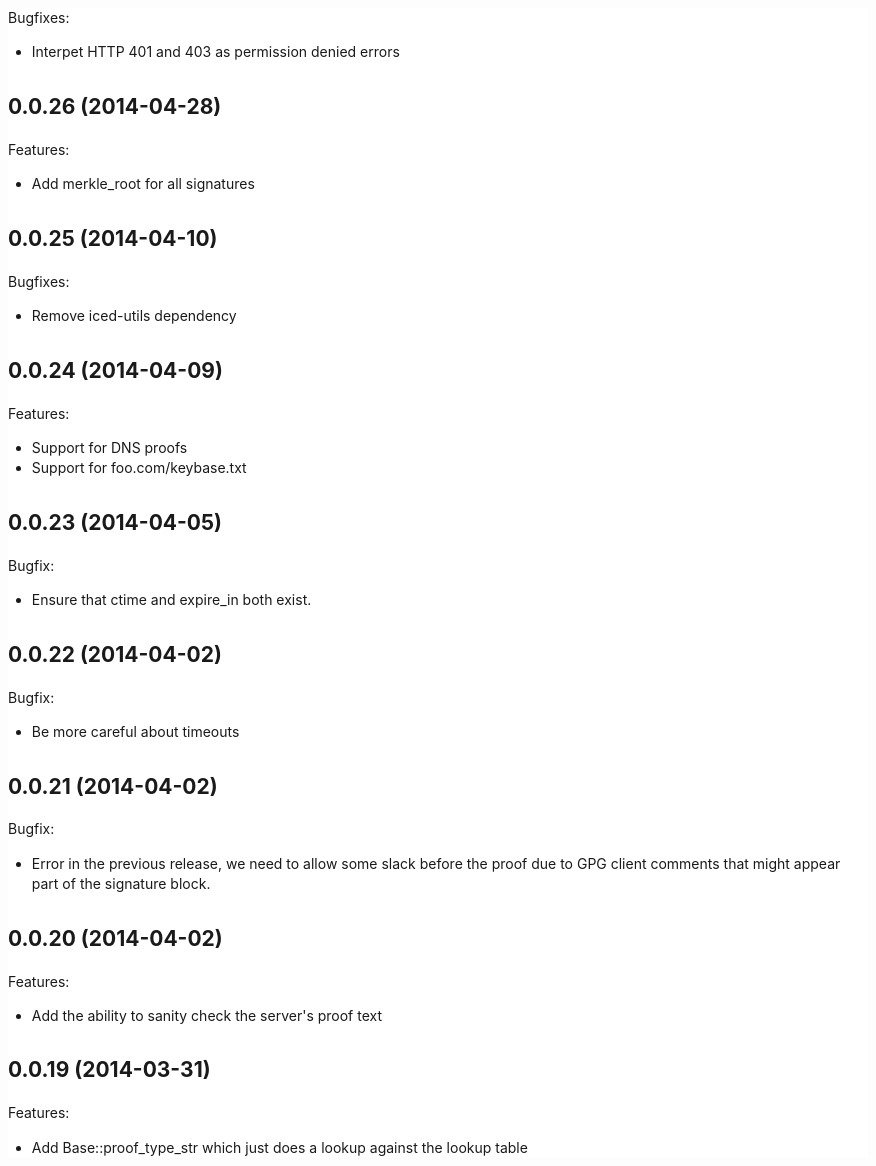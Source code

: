 Bugfixes:

  - Interpet HTTP 401 and 403 as permission denied errors

## 0.0.26 (2014-04-28)

Features:

  - Add merkle_root for all signatures

## 0.0.25 (2014-04-10)

Bugfixes:

  - Remove iced-utils dependency

## 0.0.24 (2014-04-09)

Features:

  - Support for DNS proofs
  - Support for foo.com/keybase.txt

## 0.0.23 (2014-04-05)

Bugfix:

  - Ensure that ctime and expire_in both exist.

## 0.0.22 (2014-04-02)

Bugfix:

  - Be more careful about timeouts

## 0.0.21 (2014-04-02)

Bugfix:

  - Error in the previous release, we need to allow some slack before the proof due to GPG
    client comments that might appear part of the signature block.

## 0.0.20 (2014-04-02)

Features:

  - Add the ability to sanity check the server's proof text

## 0.0.19 (2014-03-31)

Features:

  - Add Base::proof_type_str which just does a lookup against the lookup table

